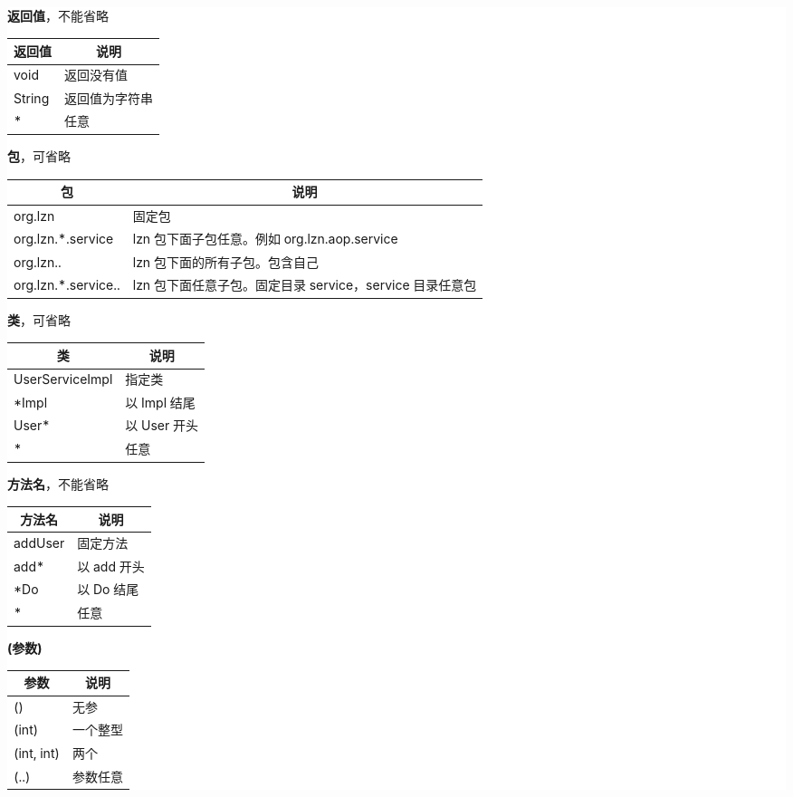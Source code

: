 **返回值**，不能省略

| 返回值 | 说明           |
| ------ | -------------- |
| void   | 返回没有值     |
| String | 返回值为字符串 |
| *      | 任意           |

**包**，可省略

| 包                  | 说明                                                     |
| ------------------- | -------------------------------------------------------- |
| org.lzn             | 固定包                                                   |
| org.lzn.*.service   | lzn 包下面子包任意。例如 org.lzn.aop.service             |
| org.lzn..           | lzn 包下面的所有子包。包含自己                           |
| org.lzn.*.service.. | lzn 包下面任意子包。固定目录 service，service 目录任意包 |

**类**，可省略

| 类              | 说明         |
| --------------- | ------------ |
| UserServiceImpl | 指定类       |
| *Impl           | 以 Impl 结尾 |
| User*           | 以 User 开头 |
| *               | 任意         |

**方法名**，不能省略

| 方法名  | 说明        |
| ------- | ----------- |
| addUser | 固定方法    |
| add*    | 以 add 开头 |
| *Do     | 以 Do 结尾  |
| *       | 任意        |

**(参数)**

| 参数       | 说明     |
| ---------- | -------- |
| ()         | 无参     |
| (int)      | 一个整型 |
| (int, int) | 两个     |
| (..)       | 参数任意 |
